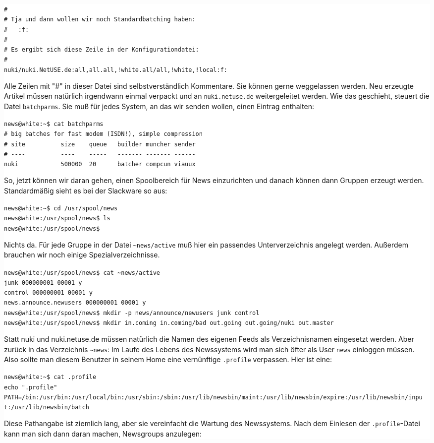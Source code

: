 ```
#
# Tja und dann wollen wir noch Standardbatching haben:
# 	:f:
#
# Es ergibt sich diese Zeile in der Konfigurationdatei:
#
nuki/nuki.NetUSE.de:all,all.all,!white.all/all,!white,!local:f:
```

Alle Zeilen mit "#" in dieser Datei sind selbstverständlich Kommentare. Sie können gerne weggelassen werden. Neu erzeugte Artikel müssen natürlich irgendwann einmal verpackt und an `nuki.netuse.de` weitergeleitet werden. Wie das geschieht, steuert die Datei `batchparms`. Sie muß für jedes System, an das wir senden wollen, einen Eintrag enthalten:

```
news@white:~$ cat batchparms
# big batches for fast modem (ISDN!), simple compression
# site          size    queue   builder muncher sender
# ----          ----    -----   ------- ------- ------
nuki            500000  20      batcher compcun viauux
```

So, jetzt können wir daran gehen, einen Spoolbereich für News einzurichten und danach können dann Gruppen erzeugt werden. Standardmäßig sieht es bei der Slackware so aus:


```
news@white:~$ cd /usr/spool/news
news@white:/usr/spool/news$ ls
news@white:/usr/spool/news$
```

Nichts da. Für jede Gruppe in der Datei `~news/active` muß hier ein passendes Unterverzeichnis angelegt werden. Außerdem brauchen wir noch einige Spezialverzeichnisse.

```
news@white:/usr/spool/news$ cat ~news/active
junk 000000001 00001 y
control 000000001 00001 y
news.announce.newusers 000000001 00001 y
news@white:/usr/spool/news$ mkdir -p news/announce/newusers junk control
news@white:/usr/spool/news$ mkdir in.coming in.coming/bad out.going out.going/nuki out.master
```

Statt nuki und nuki.netuse.de müssen natürlich die Namen des eigenen Feeds als Verzeichnisnamen eingesetzt werden. Aber zurück in das Verzeichnis `~news`: Im Laufe des Lebens des Newssystems wird man sich öfter als User `news` einloggen müssen. Also sollte man diesem Benutzer in seinem Home eine vernünftige `.profile` verpassen. Hier ist eine:

```
news@white:~$ cat .profile
echo ".profile"
PATH=/bin:/usr/bin:/usr/local/bin:/usr/sbin:/sbin:/usr/lib/newsbin/maint:/usr/lib/newsbin/expire:/usr/lib/newsbin/input:/usr/lib/newsbin/batch
```

Diese Pathangabe ist ziemlich lang, aber sie vereinfacht die Wartung des Newssystems. Nach dem Einlesen der `.profile`-Datei kann man sich dann daran machen, Newsgroups anzulegen:
